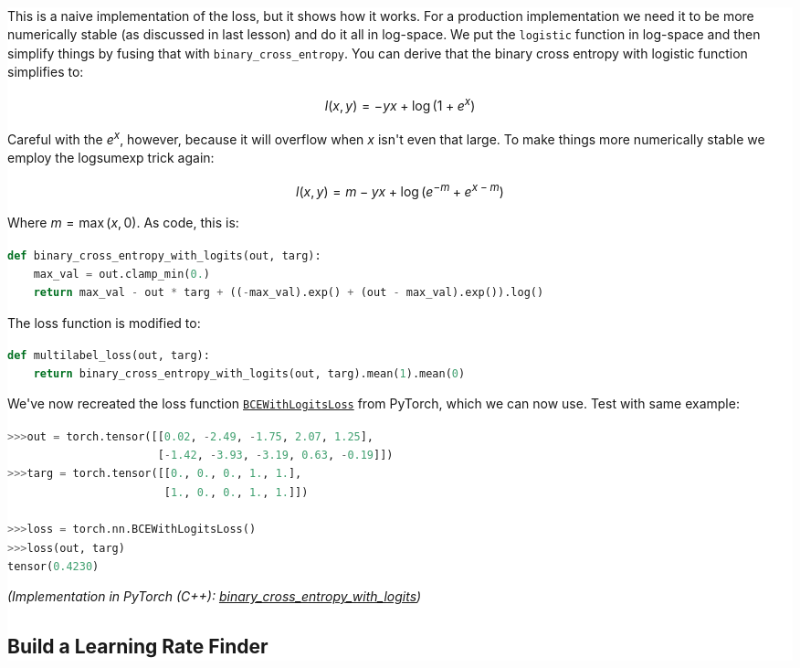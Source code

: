 

This is a naive implementation of the loss, but it shows how it works. For a production implementation we need it to be more numerically stable (as discussed in last lesson) and do it all in log-space. We put the `logistic` function in log-space and then simplify things by fusing that with `binary_cross_entropy`. You can derive that the binary cross entropy with logistic function simplifies to:



$$
l(x, y) = -yx + \log(1 + e^x)
$$


Careful with the $e^x$, however, because it will overflow when $x$ isn't even that large. To make things more numerically stable we employ the logsumexp trick again:



$$
l(x, y) = m - yx + \log(e^{-m} + e^{x - m})
$$


Where $m = \max(x, 0)$. As code, this is:

```python
def binary_cross_entropy_with_logits(out, targ):
    max_val = out.clamp_min(0.)
    return max_val - out * targ + ((-max_val).exp() + (out - max_val).exp()).log()
```



The loss function is modified to:

```python
def multilabel_loss(out, targ):
    return binary_cross_entropy_with_logits(out, targ).mean(1).mean(0)
```



We've now recreated the loss function [`BCEWithLogitsLoss`](https://pytorch.org/docs/stable/nn.html#bcewithlogitsloss) from PyTorch, which we can now use. Test with same example:

```python
>>>out = torch.tensor([[0.02, -2.49, -1.75, 2.07, 1.25], 
                       [-1.42, -3.93, -3.19, 0.63, -0.19]])
>>>targ = torch.tensor([[0., 0., 0., 1., 1.],
                        [1., 0., 0., 1., 1.]])
                     
>>>loss = torch.nn.BCEWithLogitsLoss()
>>>loss(out, targ)
tensor(0.4230)
```

*(Implementation in PyTorch (C++): [binary_cross_entropy_with_logits](https://github.com/pytorch/pytorch/blob/35fed93b1ef05175143f883c6f89f06c6dd9429b/aten/src/ATen/native/Loss.cpp#L96-L112))*



## Build a Learning Rate Finder
